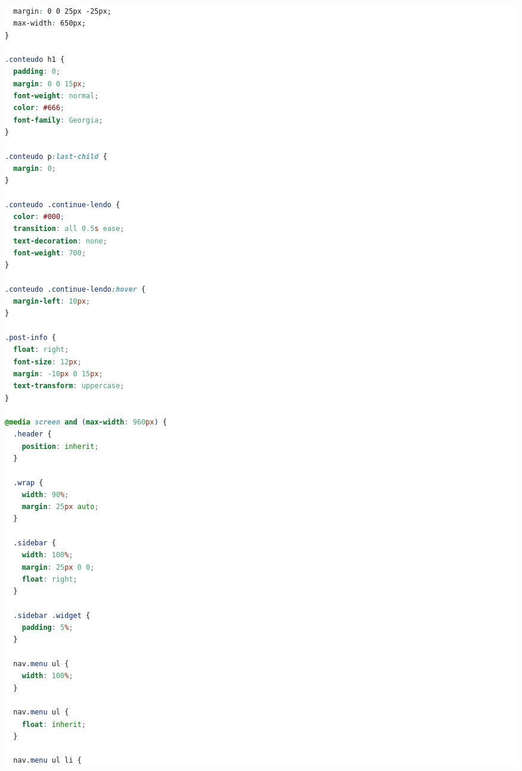 ```css
  margin: 0 0 25px -25px;
  max-width: 650px;
}

.conteudo h1 {
  padding: 0;
  margin: 0 0 15px;
  font-weight: normal;
  color: #666;
  font-family: Georgia;
}

.conteudo p:last-child {
  margin: 0;
}

.conteudo .continue-lendo {
  color: #000;
  transition: all 0.5s ease;
  text-decoration: none;
  font-weight: 700;
}

.conteudo .continue-lendo:hover {
  margin-left: 10px;
}

.post-info {
  float: right;
  font-size: 12px;
  margin: -10px 0 15px;
  text-transform: uppercase;
}

@media screen and (max-width: 960px) {
  .header {
    position: inherit;
  }

  .wrap {
    width: 90%;
    margin: 25px auto;
  }

  .sidebar {
    width: 100%;
    margin: 25px 0 0;
    float: right;
  }

  .sidebar .widget {
    padding: 5%;
  }

  nav.menu ul {
    width: 100%;
  }

  nav.menu ul {
    float: inherit;
  }

  nav.menu ul li {
```